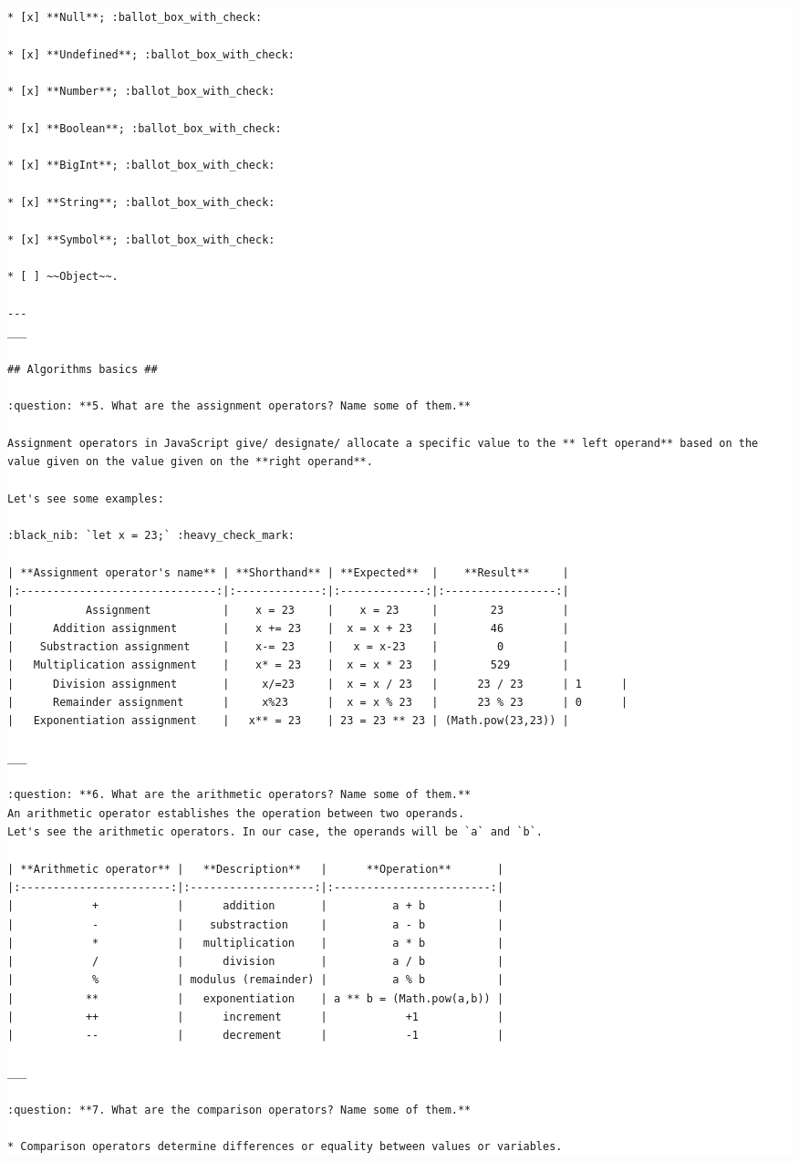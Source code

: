   ```
* [x] **Null**; :ballot_box_with_check:

* [x] **Undefined**; :ballot_box_with_check:

* [x] **Number**; :ballot_box_with_check:

* [x] **Boolean**; :ballot_box_with_check:

* [x] **BigInt**; :ballot_box_with_check:

* [x] **String**; :ballot_box_with_check:

* [x] **Symbol**; :ballot_box_with_check:

* [ ] ~~Object~~.

---
___

## Algorithms basics ##

:question: **5. What are the assignment operators? Name some of them.**

Assignment operators in JavaScript give/ designate/ allocate a specific value to the ** left operand** based on the
value given on the value given on the **right operand**.

Let's see some examples:

:black_nib: `let x = 23;` :heavy_check_mark:

| **Assignment operator's name** | **Shorthand** | **Expected**  |    **Result**     |
  |:------------------------------:|:-------------:|:-------------:|:-----------------:|
|           Assignment           |    x = 23     |    x = 23     |        23         |
|      Addition assignment       |    x += 23    |  x = x + 23   |        46         |
|    Substraction assignment     |    x-= 23     |   x = x-23    |         0         |
|   Multiplication assignment    |    x* = 23    |  x = x * 23   |        529        |
|      Division assignment       |     x/=23     |  x = x / 23   |      23 / 23      | 1      |
|      Remainder assignment      |     x%23      |  x = x % 23   |      23 % 23      | 0      |
|   Exponentiation assignment    |   x** = 23    | 23 = 23 ** 23 | (Math.pow(23,23)) |

___

:question: **6. What are the arithmetic operators? Name some of them.**
An arithmetic operator establishes the operation between two operands.
Let's see the arithmetic operators. In our case, the operands will be `a` and `b`.

| **Arithmetic operator** |   **Description**   |      **Operation**       |
|:-----------------------:|:-------------------:|:------------------------:|
|            +            |      addition       |          a + b           |
|            -            |    substraction     |          a - b           |
|            *            |   multiplication    |          a * b           |
|            /            |      division       |          a / b           |
|            %            | modulus (remainder) |          a % b           |
|           **            |   exponentiation    | a ** b = (Math.pow(a,b)) |
|           ++            |      increment      |            +1            |
|           --            |      decrement      |            -1            |

___

:question: **7. What are the comparison operators? Name some of them.**

* Comparison operators determine differences or equality between values or variables.
  ```